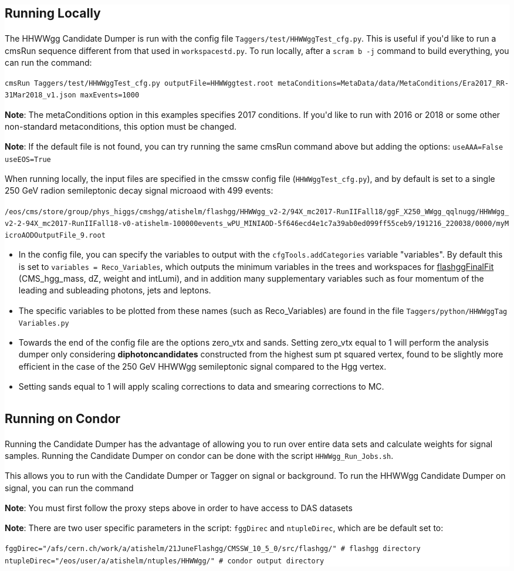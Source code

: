 ## Running Locally 

The HHWWgg Candidate Dumper is run with the config file `Taggers/test/HHWWggTest_cfg.py`. This is useful if you'd like to run a cmsRun sequence different from that used in `workspacestd.py`. To run locally, after a `scram b -j` command to build everything, you can run the command:

```bash
cmsRun Taggers/test/HHWWggTest_cfg.py outputFile=HHWWggtest.root metaConditions=MetaData/data/MetaConditions/Era2017_RR-31Mar2018_v1.json maxEvents=1000
```

**Note**: The metaConditions option in this examples specifies 2017 conditions. If you'd like to run with 2016 or 2018 or some other non-standard metaconditions, this option must be changed.

**Note**: If the default file is not found, you can try running the same cmsRun command above but adding the options: ```useAAA=False useEOS=True``` 

When running locally, the input files are specified in the cmssw config file (`HHWWggTest_cfg.py`), and by default is set to a single 250 GeV radion semileptonic decay signal microaod with 499 events: 

    /eos/cms/store/group/phys_higgs/cmshgg/atishelm/flashgg/HHWWgg_v2-2/94X_mc2017-RunIIFall18/ggF_X250_WWgg_qqlnugg/HHWWgg_v2-2-94X_mc2017-RunIIFall18-v0-atishelm-100000events_wPU_MINIAOD-5f646ecd4e1c7a39ab0ed099ff55ceb9/191216_220038/0000/myMicroAODOutputFile_9.root

- In the config file, you can specify the variables to output with the `cfgTools.addCategories` variable "variables". By default this is set to `variables = Reco_Variables`, which outputs the minimum variables in the trees and workspaces for [flashggFinalFit](https://github.com/IHEP-CMS-HHWWgg/flashggFinalFit) (CMS_hgg_mass, dZ, weight and intLumi), and in addition many supplementary variables such as four momentum of the leading and subleading photons, jets and leptons.
- The specific variables to be plotted from these names (such as Reco_Variables) are found in the file `Taggers/python/HHWWggTagVariables.py` 

- Towards the end of the config file are the options zero_vtx and sands. Setting zero_vtx equal to 1 will perform the analysis dumper only considering **diphotoncandidates** constructed from the highest sum pt squared vertex, found to be slightly more efficient in the case of the 250 GeV HHWWgg semileptonic signal compared to the Hgg vertex.
- Setting sands equal to 1 will apply scaling corrections to data and smearing corrections to MC. 

## Running on Condor

Running the Candidate Dumper has the advantage of allowing you to run over entire data sets and calculate weights for signal samples. Running the Candidate Dumper on condor can be done with the script `HHWWgg_Run_Jobs.sh`.

This allows you to run with the Candidate Dumper or Tagger on signal or background. To run the HHWWgg Candidate Dumper on signal, you can run the command 

**Note**: You must first follow the proxy steps above in order to have access to DAS datasets

**Note**: There are two user specific parameters in the script: `fggDirec` and `ntupleDirec`, which are be default set to:

    fggDirec="/afs/cern.ch/work/a/atishelm/21JuneFlashgg/CMSSW_10_5_0/src/flashgg/" # flashgg directory 
    ntupleDirec="/eos/user/a/atishelm/ntuples/HHWWgg/" # condor output directory 
